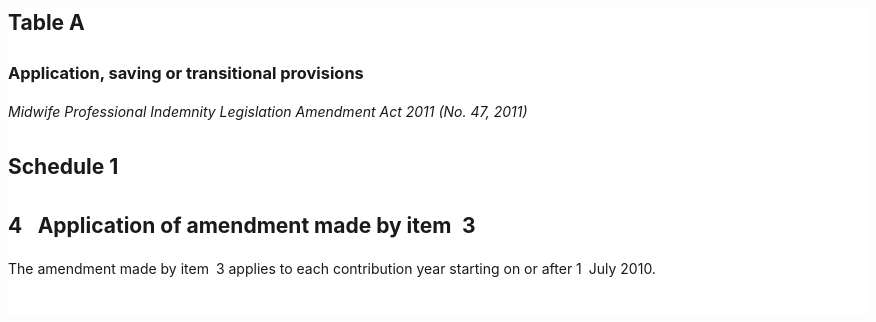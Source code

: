 ## Table A

### Application, saving or transitional provisions

_Midwife Professional Indemnity Legislation Amendment Act 2011
 (No. 47, 2011)_

## Schedule 1

## 4  Application of amendment made by item 3

The amendment made by item 3 applies to each contribution year starting on or after 1 July 2010.

 
